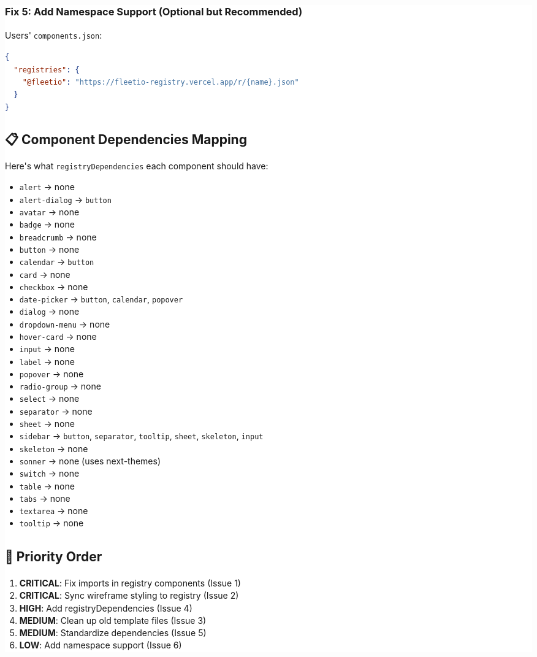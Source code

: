 ### Fix 5: Add Namespace Support (Optional but Recommended)

Users' `components.json`:
```json
{
  "registries": {
    "@fleetio": "https://fleetio-registry.vercel.app/r/{name}.json"
  }
}
```

## 📋 Component Dependencies Mapping

Here's what `registryDependencies` each component should have:

- `alert` → none
- `alert-dialog` → `button`
- `avatar` → none
- `badge` → none
- `breadcrumb` → none
- `button` → none
- `calendar` → `button`
- `card` → none
- `checkbox` → none
- `date-picker` → `button`, `calendar`, `popover`
- `dialog` → none
- `dropdown-menu` → none
- `hover-card` → none
- `input` → none
- `label` → none
- `popover` → none
- `radio-group` → none
- `select` → none
- `separator` → none
- `sheet` → none
- `sidebar` → `button`, `separator`, `tooltip`, `sheet`, `skeleton`, `input`
- `skeleton` → none
- `sonner` → none (uses next-themes)
- `switch` → none
- `table` → none
- `tabs` → none
- `textarea` → none
- `tooltip` → none

## 🎯 Priority Order

1. **CRITICAL**: Fix imports in registry components (Issue 1)
2. **CRITICAL**: Sync wireframe styling to registry (Issue 2)
3. **HIGH**: Add registryDependencies (Issue 4)
4. **MEDIUM**: Clean up old template files (Issue 3)
5. **MEDIUM**: Standardize dependencies (Issue 5)
6. **LOW**: Add namespace support (Issue 6)
